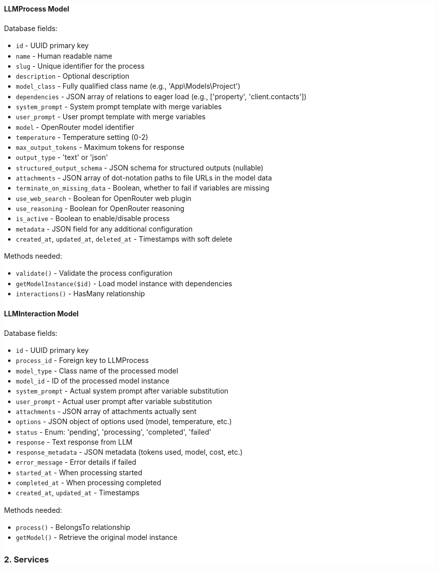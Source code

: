 #### LLMProcess Model
Database fields:
- `id` - UUID primary key
- `name` - Human readable name
- `slug` - Unique identifier for the process
- `description` - Optional description
- `model_class` - Fully qualified class name (e.g., 'App\Models\Project')
- `dependencies` - JSON array of relations to eager load (e.g., ['property', 'client.contacts'])
- `system_prompt` - System prompt template with merge variables
- `user_prompt` - User prompt template with merge variables
- `model` - OpenRouter model identifier
- `temperature` - Temperature setting (0-2)
- `max_output_tokens` - Maximum tokens for response
- `output_type` - 'text' or 'json'
- `structured_output_schema` - JSON schema for structured outputs (nullable)
- `attachments` - JSON array of dot-notation paths to file URLs in the model data
- `terminate_on_missing_data` - Boolean, whether to fail if variables are missing
- `use_web_search` - Boolean for OpenRouter web plugin
- `use_reasoning` - Boolean for OpenRouter reasoning
- `is_active` - Boolean to enable/disable process
- `metadata` - JSON field for any additional configuration
- `created_at`, `updated_at`, `deleted_at` - Timestamps with soft delete

Methods needed:
- `validate()` - Validate the process configuration
- `getModelInstance($id)` - Load model instance with dependencies
- `interactions()` - HasMany relationship

#### LLMInteraction Model
Database fields:
- `id` - UUID primary key
- `process_id` - Foreign key to LLMProcess
- `model_type` - Class name of the processed model
- `model_id` - ID of the processed model instance
- `system_prompt` - Actual system prompt after variable substitution
- `user_prompt` - Actual user prompt after variable substitution
- `attachments` - JSON array of attachments actually sent
- `options` - JSON object of options used (model, temperature, etc.)
- `status` - Enum: 'pending', 'processing', 'completed', 'failed'
- `response` - Text response from LLM
- `response_metadata` - JSON metadata (tokens used, model, cost, etc.)
- `error_message` - Error details if failed
- `started_at` - When processing started
- `completed_at` - When processing completed
- `created_at`, `updated_at` - Timestamps

Methods needed:
- `process()` - BelongsTo relationship
- `getModel()` - Retrieve the original model instance

### 2. Services
